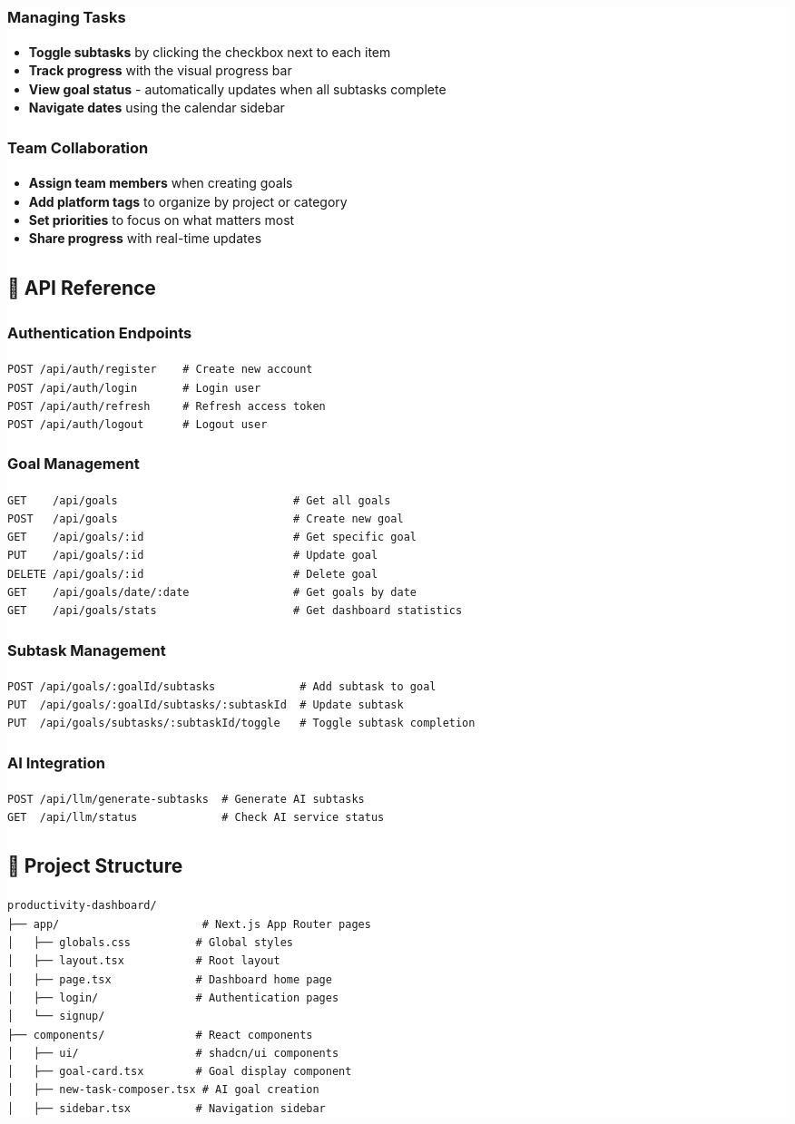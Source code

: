 ### Managing Tasks

- **Toggle subtasks** by clicking the checkbox next to each item
- **Track progress** with the visual progress bar
- **View goal status** - automatically updates when all subtasks complete
- **Navigate dates** using the calendar sidebar

### Team Collaboration

- **Assign team members** when creating goals
- **Add platform tags** to organize by project or category
- **Set priorities** to focus on what matters most
- **Share progress** with real-time updates

## 🔌 API Reference

### Authentication Endpoints
```
POST /api/auth/register    # Create new account
POST /api/auth/login       # Login user
POST /api/auth/refresh     # Refresh access token
POST /api/auth/logout      # Logout user
```

### Goal Management
```
GET    /api/goals                           # Get all goals
POST   /api/goals                           # Create new goal
GET    /api/goals/:id                       # Get specific goal
PUT    /api/goals/:id                       # Update goal
DELETE /api/goals/:id                       # Delete goal
GET    /api/goals/date/:date                # Get goals by date
GET    /api/goals/stats                     # Get dashboard statistics
```

### Subtask Management
```
POST /api/goals/:goalId/subtasks             # Add subtask to goal
PUT  /api/goals/:goalId/subtasks/:subtaskId  # Update subtask
PUT  /api/goals/subtasks/:subtaskId/toggle   # Toggle subtask completion
```

### AI Integration
```
POST /api/llm/generate-subtasks  # Generate AI subtasks
GET  /api/llm/status             # Check AI service status
```

## 🧩 Project Structure

```
productivity-dashboard/
├── app/                      # Next.js App Router pages
│   ├── globals.css          # Global styles
│   ├── layout.tsx           # Root layout
│   ├── page.tsx             # Dashboard home page
│   ├── login/               # Authentication pages
│   └── signup/
├── components/              # React components
│   ├── ui/                  # shadcn/ui components
│   ├── goal-card.tsx        # Goal display component
│   ├── new-task-composer.tsx # AI goal creation
│   ├── sidebar.tsx          # Navigation sidebar
```